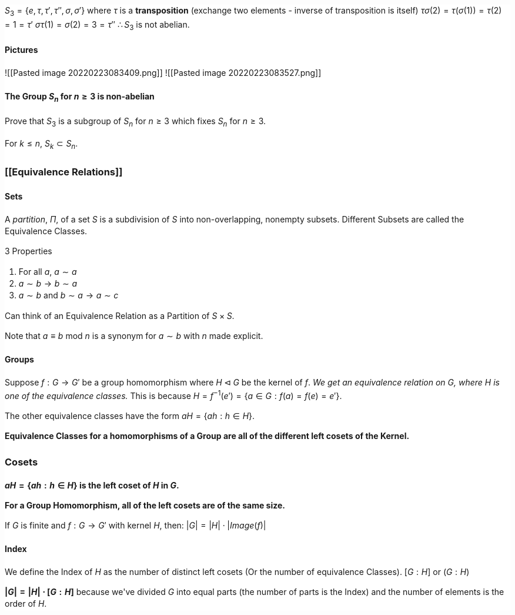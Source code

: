 $S_3 = \{e, \tau, \tau', \tau'', \sigma, \sigma'\}$ where $\tau$ is a **transposition** (exchange two elements - inverse of transposition is itself)
$\tau \sigma(2) = \tau(\sigma(1)) = \tau(2) = 1 = \tau'$
$\sigma\tau(1) = \sigma(2) = 3 = \tau''$
$\therefore S_3$ is not abelian.
#### Pictures
![[Pasted image 20220223083409.png]]
![[Pasted image 20220223083527.png]]



#### The Group $S_n$ for $n \geq 3$ is non-abelian
Prove that $S_3$ is a subgroup of $S_n$ for $n \geq 3$ which fixes $S_n$ for $n \geq 3$. 

For $k \leq n$, $S_k \subset S_n$. 

### [[Equivalence Relations]]
#### Sets
A *partition*, $\Pi$, of a set $S$ is a subdivision of $S$ into non-overlapping, nonempty subsets. Different Subsets are called the Equivalence Classes.

3 Properties
1. For all $a$, $a \sim a$
2. $a \sim b \rightarrow b \sim a$ 
3. $a \sim b$ and $b \sim a \rightarrow a \sim c$

Can think of an Equivalence Relation as a Partition of $S \times S$.

Note that $a \equiv b \text{ mod } n$ is a synonym for $a \sim b$ with $n$ made explicit.

#### Groups
Suppose $f: G \rightarrow G'$ be a group homomorphism where $H \lhd G$ be the kernel of $f$.
*We get an equivalence relation on $G$, where $H$ is one of the equivalence classes.* This is because $H = f^{-1}(e') = \{a \in G: f(a) = f(e) = e'\}$.

The other equivalence classes have the form $aH = \{ah: h \in H\}$.

**Equivalence Classes for a homomorphisms of a Group are all of the different left cosets of the Kernel.**

### Cosets
**$aH = \{ah: h \in H\}$ is the left coset of  $H$ in $G$.**

**For a Group Homomorphism, all of the left cosets are of the same size.**

If $G$ is finite and $f: G \rightarrow G'$ with kernel $H$, then: 
$|G| = |H| \cdot |Image(f)|$ 

#### Index
We define the Index of $H$ as the number of distinct left cosets (Or the number of equivalence Classes). $[G:H]$ or $(G:H)$ 

**$|G| = |H| \cdot [G:H]$** because we've divided $G$ into equal parts (the number of parts is the Index) and the number of elements is the order of $H$.
